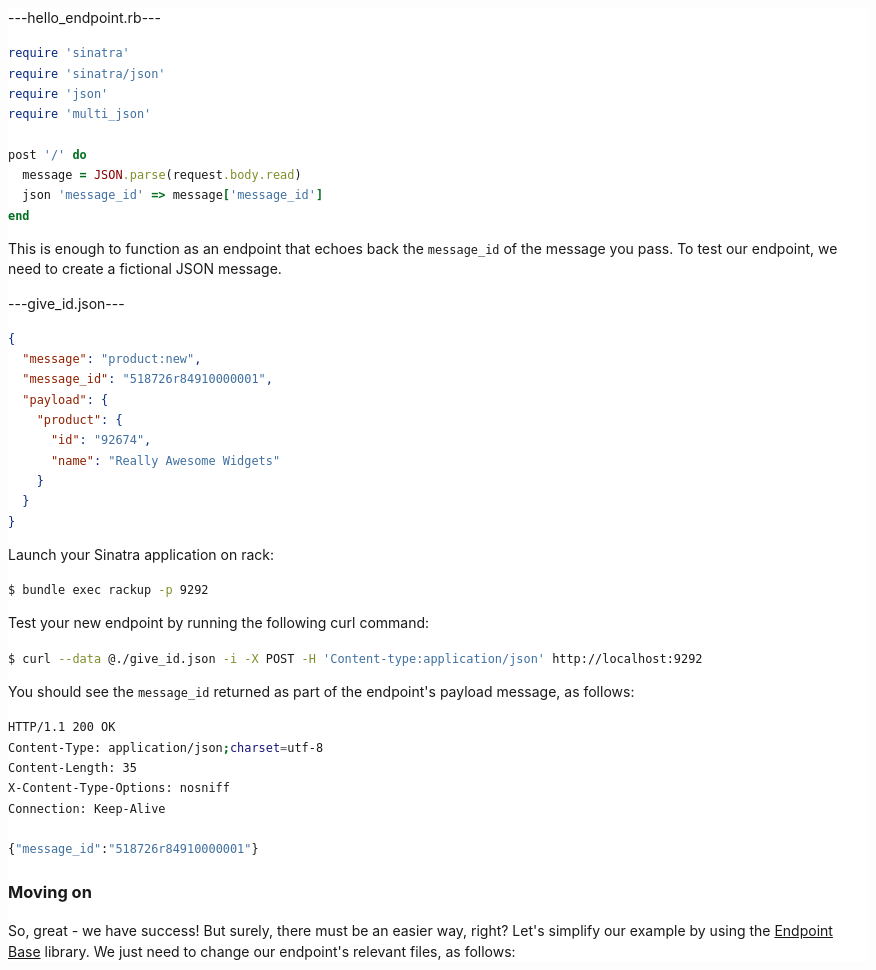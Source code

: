 ---hello_endpoint.rb---
```ruby
require 'sinatra'
require 'sinatra/json'
require 'json'
require 'multi_json'

post '/' do
  message = JSON.parse(request.body.read)
  json 'message_id' => message['message_id']
end
```

This is enough to function as an endpoint that echoes back the `message_id` of the message you pass. To test our endpoint, we need to create a fictional JSON message.

---give_id.json---
```json
{
  "message": "product:new",
  "message_id": "518726r84910000001",
  "payload": {
    "product": {
      "id": "92674",
      "name": "Really Awesome Widgets"
    }
  }
}
```

Launch your Sinatra application on rack:

```bash
$ bundle exec rackup -p 9292
```

Test your new endpoint by running the following curl command:

```bash
$ curl --data @./give_id.json -i -X POST -H 'Content-type:application/json' http://localhost:9292
```

You should see the `message_id` returned as part of the endpoint's payload message, as follows:

```bash
HTTP/1.1 200 OK
Content-Type: application/json;charset=utf-8
Content-Length: 35
X-Content-Type-Options: nosniff
Connection: Keep-Alive

{"message_id":"518726r84910000001"}
```

### Moving on

So, great - we have success! But surely, there must be an easier way, right? Let's simplify our example by using the [Endpoint Base](https://github.com/spree/endpoint_base) library. We just need to change our endpoint's relevant files, as follows:

